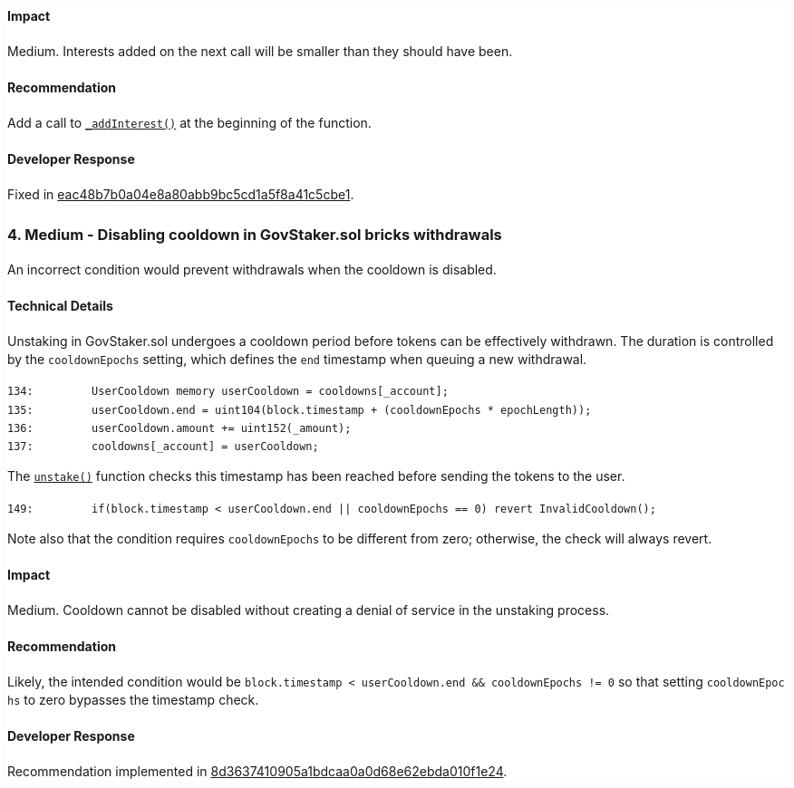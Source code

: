 #### Impact

Medium. Interests added on the next call will be smaller than they should have been.

#### Recommendation

Add a call to [`_addInterest()`](https://github.com/convex-eth/overtherainbow-dev/blob/075121327cfb92ec2a6b885d517714d9d099f49a/src/protocol/pair/ResupplyPairCore.sol#L507-L507) at the beginning of the function.

#### Developer Response

Fixed in [eac48b7b0a04e8a80abb9bc5cd1a5f8a41c5cbe1](https://github.com/convex-eth/overtherainbow-dev/commit/eac48b7b0a04e8a80abb9bc5cd1a5f8a41c5cbe1).

### 4. Medium - Disabling cooldown in GovStaker.sol bricks withdrawals

An incorrect condition would prevent withdrawals when the cooldown is disabled.

#### Technical Details

Unstaking in GovStaker.sol undergoes a cooldown period before tokens can be effectively withdrawn. The duration is controlled by the `cooldownEpochs` setting, which defines the `end` timestamp when queuing a new withdrawal.

```solidity
134:         UserCooldown memory userCooldown = cooldowns[_account];
135:         userCooldown.end = uint104(block.timestamp + (cooldownEpochs * epochLength));
136:         userCooldown.amount += uint152(_amount);
137:         cooldowns[_account] = userCooldown;
```

The [`unstake()`](https://github.com/convex-eth/overtherainbow-dev/blob/075121327cfb92ec2a6b885d517714d9d099f49a/src/dao/staking/GovStaker.sol#L145) function checks this timestamp has been reached before sending the tokens to the user.

```solidity
149:         if(block.timestamp < userCooldown.end || cooldownEpochs == 0) revert InvalidCooldown();
```

Note also that the condition requires `cooldownEpochs` to be different from zero; otherwise, the check will always revert.

#### Impact

Medium. Cooldown cannot be disabled without creating a denial of service in the unstaking process.

#### Recommendation

Likely, the intended condition would be `block.timestamp < userCooldown.end && cooldownEpochs != 0` so that setting `cooldownEpochs` to zero bypasses the timestamp check.

#### Developer Response

Recommendation implemented in [8d3637410905a1bdcaa0a0d68e62ebda010f1e24](https://github.com/convex-eth/overtherainbow-dev/pull/27/commits/8d3637410905a1bdcaa0a0d68e62ebda010f1e24).
